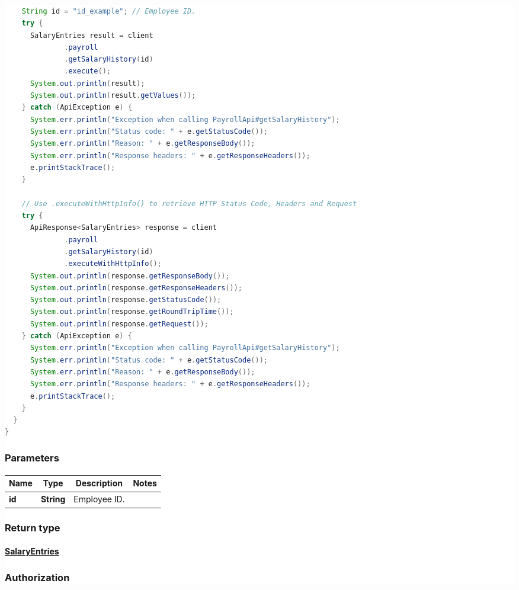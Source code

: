 ```java
    String id = "id_example"; // Employee ID.
    try {
      SalaryEntries result = client
              .payroll
              .getSalaryHistory(id)
              .execute();
      System.out.println(result);
      System.out.println(result.getValues());
    } catch (ApiException e) {
      System.err.println("Exception when calling PayrollApi#getSalaryHistory");
      System.err.println("Status code: " + e.getStatusCode());
      System.err.println("Reason: " + e.getResponseBody());
      System.err.println("Response headers: " + e.getResponseHeaders());
      e.printStackTrace();
    }

    // Use .executeWithHttpInfo() to retrieve HTTP Status Code, Headers and Request
    try {
      ApiResponse<SalaryEntries> response = client
              .payroll
              .getSalaryHistory(id)
              .executeWithHttpInfo();
      System.out.println(response.getResponseBody());
      System.out.println(response.getResponseHeaders());
      System.out.println(response.getStatusCode());
      System.out.println(response.getRoundTripTime());
      System.out.println(response.getRequest());
    } catch (ApiException e) {
      System.err.println("Exception when calling PayrollApi#getSalaryHistory");
      System.err.println("Status code: " + e.getStatusCode());
      System.err.println("Reason: " + e.getResponseBody());
      System.err.println("Response headers: " + e.getResponseHeaders());
      e.printStackTrace();
    }
  }
}

```

### Parameters

| Name | Type | Description  | Notes |
|------------- | ------------- | ------------- | -------------|
| **id** | **String**| Employee ID. | |

### Return type

[**SalaryEntries**](SalaryEntries.md)

### Authorization
